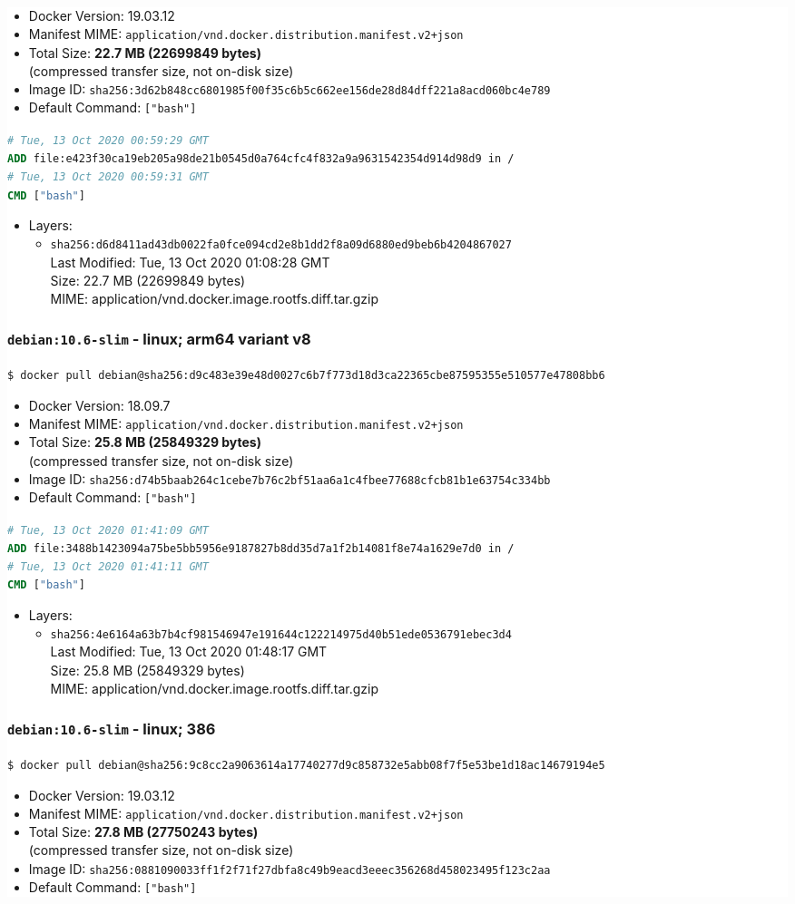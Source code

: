 -	Docker Version: 19.03.12
-	Manifest MIME: `application/vnd.docker.distribution.manifest.v2+json`
-	Total Size: **22.7 MB (22699849 bytes)**  
	(compressed transfer size, not on-disk size)
-	Image ID: `sha256:3d62b848cc6801985f00f35c6b5c662ee156de28d84dff221a8acd060bc4e789`
-	Default Command: `["bash"]`

```dockerfile
# Tue, 13 Oct 2020 00:59:29 GMT
ADD file:e423f30ca19eb205a98de21b0545d0a764cfc4f832a9a9631542354d914d98d9 in / 
# Tue, 13 Oct 2020 00:59:31 GMT
CMD ["bash"]
```

-	Layers:
	-	`sha256:d6d8411ad43db0022fa0fce094cd2e8b1dd2f8a09d6880ed9beb6b4204867027`  
		Last Modified: Tue, 13 Oct 2020 01:08:28 GMT  
		Size: 22.7 MB (22699849 bytes)  
		MIME: application/vnd.docker.image.rootfs.diff.tar.gzip

### `debian:10.6-slim` - linux; arm64 variant v8

```console
$ docker pull debian@sha256:d9c483e39e48d0027c6b7f773d18d3ca22365cbe87595355e510577e47808bb6
```

-	Docker Version: 18.09.7
-	Manifest MIME: `application/vnd.docker.distribution.manifest.v2+json`
-	Total Size: **25.8 MB (25849329 bytes)**  
	(compressed transfer size, not on-disk size)
-	Image ID: `sha256:d74b5baab264c1cebe7b76c2bf51aa6a1c4fbee77688cfcb81b1e63754c334bb`
-	Default Command: `["bash"]`

```dockerfile
# Tue, 13 Oct 2020 01:41:09 GMT
ADD file:3488b1423094a75be5bb5956e9187827b8dd35d7a1f2b14081f8e74a1629e7d0 in / 
# Tue, 13 Oct 2020 01:41:11 GMT
CMD ["bash"]
```

-	Layers:
	-	`sha256:4e6164a63b7b4cf981546947e191644c122214975d40b51ede0536791ebec3d4`  
		Last Modified: Tue, 13 Oct 2020 01:48:17 GMT  
		Size: 25.8 MB (25849329 bytes)  
		MIME: application/vnd.docker.image.rootfs.diff.tar.gzip

### `debian:10.6-slim` - linux; 386

```console
$ docker pull debian@sha256:9c8cc2a9063614a17740277d9c858732e5abb08f7f5e53be1d18ac14679194e5
```

-	Docker Version: 19.03.12
-	Manifest MIME: `application/vnd.docker.distribution.manifest.v2+json`
-	Total Size: **27.8 MB (27750243 bytes)**  
	(compressed transfer size, not on-disk size)
-	Image ID: `sha256:0881090033ff1f2f71f27dbfa8c49b9eacd3eeec356268d458023495f123c2aa`
-	Default Command: `["bash"]`
